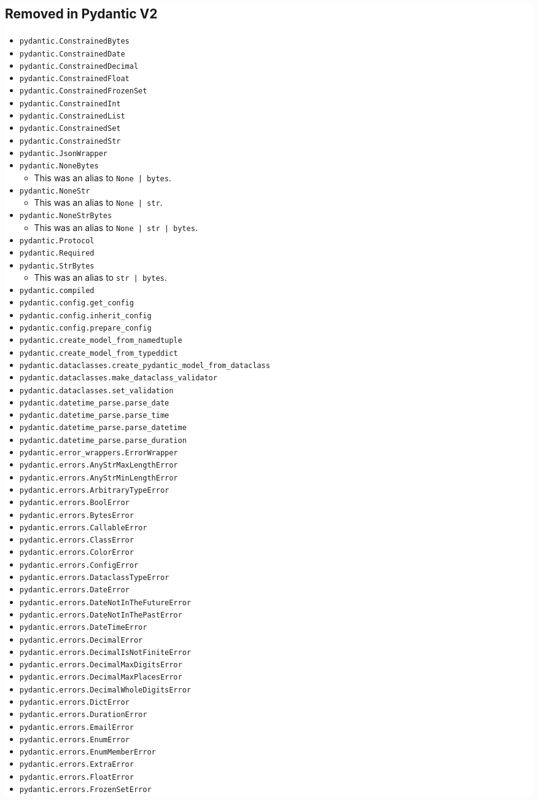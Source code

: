 ## Removed in Pydantic V2

- `pydantic.ConstrainedBytes`
- `pydantic.ConstrainedDate`
- `pydantic.ConstrainedDecimal`
- `pydantic.ConstrainedFloat`
- `pydantic.ConstrainedFrozenSet`
- `pydantic.ConstrainedInt`
- `pydantic.ConstrainedList`
- `pydantic.ConstrainedSet`
- `pydantic.ConstrainedStr`
- `pydantic.JsonWrapper`
- `pydantic.NoneBytes`
    - This was an alias to `None | bytes`.
- `pydantic.NoneStr`
    - This was an alias to `None | str`.
- `pydantic.NoneStrBytes`
    - This was an alias to `None | str | bytes`.
- `pydantic.Protocol`
- `pydantic.Required`
- `pydantic.StrBytes`
    - This was an alias to `str | bytes`.
- `pydantic.compiled`
- `pydantic.config.get_config`
- `pydantic.config.inherit_config`
- `pydantic.config.prepare_config`
- `pydantic.create_model_from_namedtuple`
- `pydantic.create_model_from_typeddict`
- `pydantic.dataclasses.create_pydantic_model_from_dataclass`
- `pydantic.dataclasses.make_dataclass_validator`
- `pydantic.dataclasses.set_validation`
- `pydantic.datetime_parse.parse_date`
- `pydantic.datetime_parse.parse_time`
- `pydantic.datetime_parse.parse_datetime`
- `pydantic.datetime_parse.parse_duration`
- `pydantic.error_wrappers.ErrorWrapper`
- `pydantic.errors.AnyStrMaxLengthError`
- `pydantic.errors.AnyStrMinLengthError`
- `pydantic.errors.ArbitraryTypeError`
- `pydantic.errors.BoolError`
- `pydantic.errors.BytesError`
- `pydantic.errors.CallableError`
- `pydantic.errors.ClassError`
- `pydantic.errors.ColorError`
- `pydantic.errors.ConfigError`
- `pydantic.errors.DataclassTypeError`
- `pydantic.errors.DateError`
- `pydantic.errors.DateNotInTheFutureError`
- `pydantic.errors.DateNotInThePastError`
- `pydantic.errors.DateTimeError`
- `pydantic.errors.DecimalError`
- `pydantic.errors.DecimalIsNotFiniteError`
- `pydantic.errors.DecimalMaxDigitsError`
- `pydantic.errors.DecimalMaxPlacesError`
- `pydantic.errors.DecimalWholeDigitsError`
- `pydantic.errors.DictError`
- `pydantic.errors.DurationError`
- `pydantic.errors.EmailError`
- `pydantic.errors.EnumError`
- `pydantic.errors.EnumMemberError`
- `pydantic.errors.ExtraError`
- `pydantic.errors.FloatError`
- `pydantic.errors.FrozenSetError`